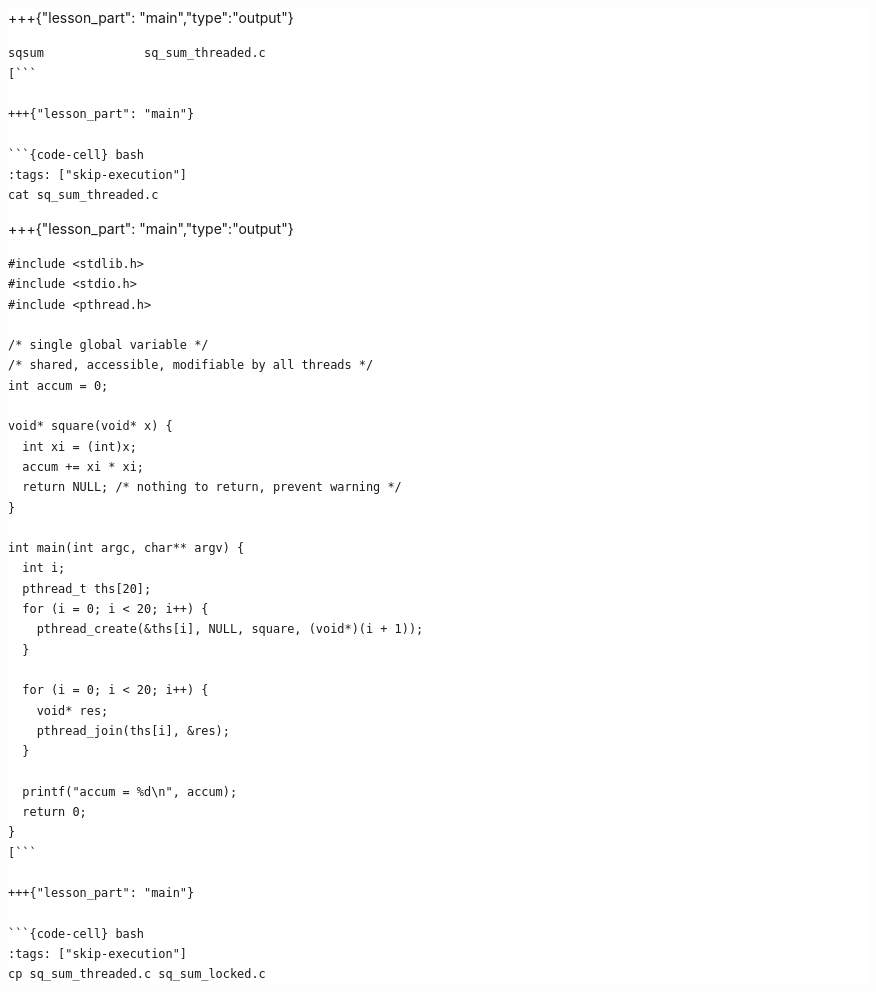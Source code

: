+++{"lesson_part": "main","type":"output"}

```{code-block} console
sqsum              sq_sum_threaded.c  
[```

+++{"lesson_part": "main"}

```{code-cell} bash
:tags: ["skip-execution"]
cat sq_sum_threaded.c 
```

+++{"lesson_part": "main","type":"output"}

```{code-block} console
#include <stdlib.h>
#include <stdio.h>
#include <pthread.h>

/* single global variable */
/* shared, accessible, modifiable by all threads */
int accum = 0;

void* square(void* x) {
  int xi = (int)x;
  accum += xi * xi;
  return NULL; /* nothing to return, prevent warning */
}

int main(int argc, char** argv) {
  int i;
  pthread_t ths[20];
  for (i = 0; i < 20; i++) {
    pthread_create(&ths[i], NULL, square, (void*)(i + 1));
  }

  for (i = 0; i < 20; i++) {
    void* res;
    pthread_join(ths[i], &res);
  }

  printf("accum = %d\n", accum);
  return 0;
}
[```

+++{"lesson_part": "main"}

```{code-cell} bash
:tags: ["skip-execution"]
cp sq_sum_threaded.c sq_sum_locked.c 
```
